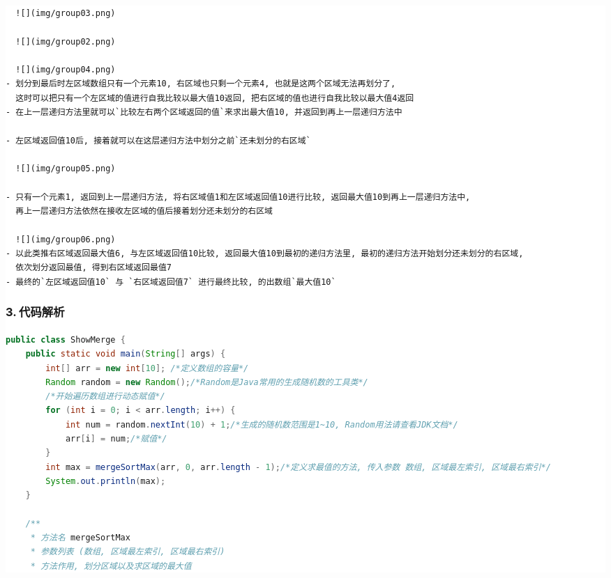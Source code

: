       ![](img/group03.png)

      ![](img/group02.png)

      ![](img/group04.png)
    - 划分到最后时左区域数组只有一个元素10, 右区域也只剩一个元素4, 也就是这两个区域无法再划分了,
      这时可以把只有一个左区域的值进行自我比较以最大值10返回, 把右区域的值也进行自我比较以最大值4返回
    - 在上一层递归方法里就可以`比较左右两个区域返回的值`来求出最大值10, 并返回到再上一层递归方法中

    - 左区域返回值10后, 接着就可以在这层递归方法中划分之前`还未划分的右区域`

      ![](img/group05.png)

    - 只有一个元素1, 返回到上一层递归方法, 将右区域值1和左区域返回值10进行比较, 返回最大值10到再上一层递归方法中,
      再上一层递归方法依然在接收左区域的值后接着划分还未划分的右区域

      ![](img/group06.png)
    - 以此类推右区域返回最大值6, 与左区域返回值10比较, 返回最大值10到最初的递归方法里, 最初的递归方法开始划分还未划分的右区域,
      依次划分返回最值, 得到右区域返回最值7
    - 最终的`左区域返回值10` 与 `右区域返回值7` 进行最终比较, 的出数组`最大值10`

### 3. 代码解析

```java
public class ShowMerge {
    public static void main(String[] args) {
        int[] arr = new int[10]; /*定义数组的容量*/
        Random random = new Random();/*Random是Java常用的生成随机数的工具类*/
        /*开始遍历数组进行动态赋值*/
        for (int i = 0; i < arr.length; i++) {
            int num = random.nextInt(10) + 1;/*生成的随机数范围是1~10, Random用法请查看JDK文档*/
            arr[i] = num;/*赋值*/
        }
        int max = mergeSortMax(arr, 0, arr.length - 1);/*定义求最值的方法, 传入参数 数组, 区域最左索引, 区域最右索引*/
        System.out.println(max);
    }

    /**
     * 方法名 mergeSortMax
     * 参数列表 (数组, 区域最左索引, 区域最右索引)
     * 方法作用, 划分区域以及求区域的最大值
```